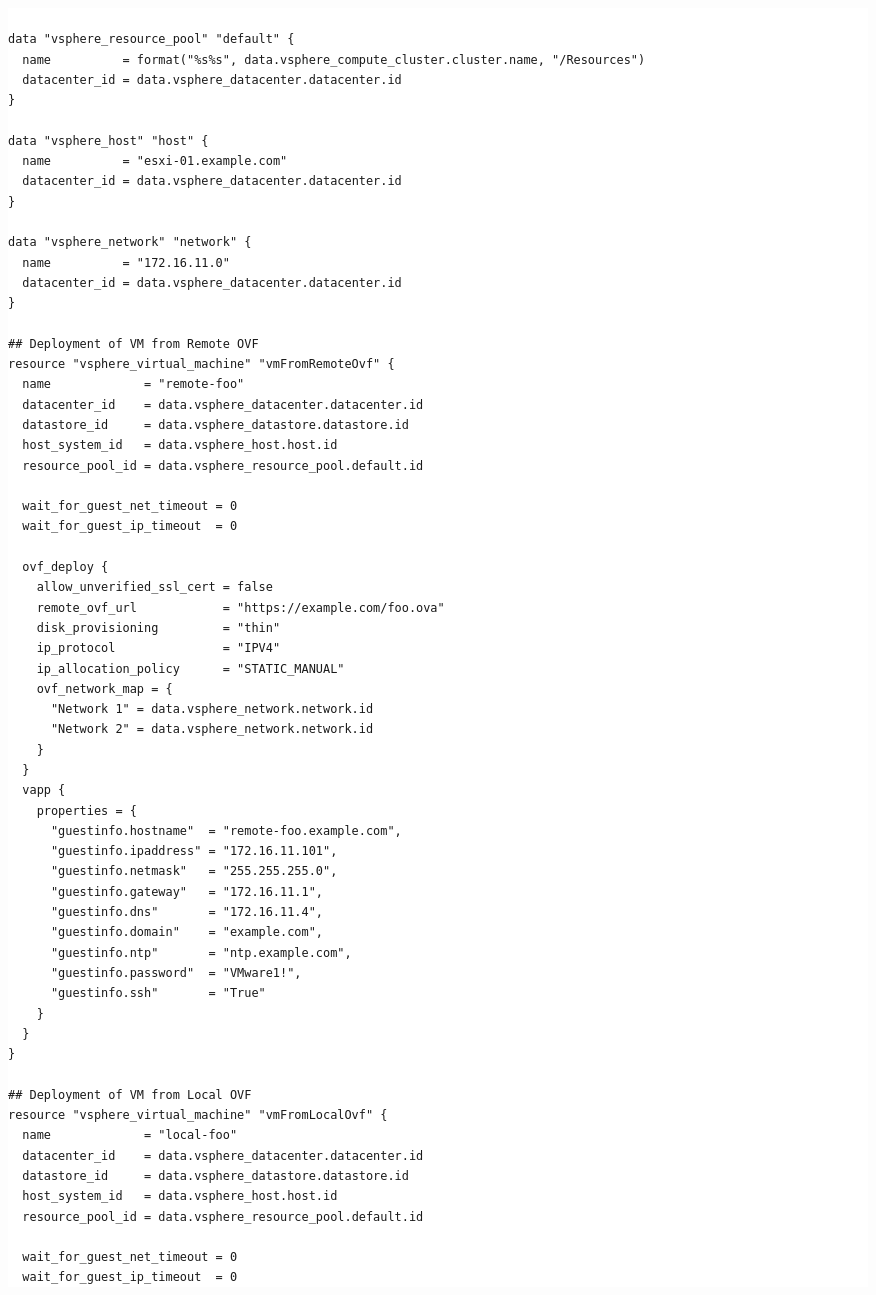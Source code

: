 ```hcl

data "vsphere_resource_pool" "default" {
  name          = format("%s%s", data.vsphere_compute_cluster.cluster.name, "/Resources")
  datacenter_id = data.vsphere_datacenter.datacenter.id
}

data "vsphere_host" "host" {
  name          = "esxi-01.example.com"
  datacenter_id = data.vsphere_datacenter.datacenter.id
}

data "vsphere_network" "network" {
  name          = "172.16.11.0"
  datacenter_id = data.vsphere_datacenter.datacenter.id
}

## Deployment of VM from Remote OVF
resource "vsphere_virtual_machine" "vmFromRemoteOvf" {
  name             = "remote-foo"
  datacenter_id    = data.vsphere_datacenter.datacenter.id
  datastore_id     = data.vsphere_datastore.datastore.id
  host_system_id   = data.vsphere_host.host.id
  resource_pool_id = data.vsphere_resource_pool.default.id

  wait_for_guest_net_timeout = 0
  wait_for_guest_ip_timeout  = 0

  ovf_deploy {
    allow_unverified_ssl_cert = false
    remote_ovf_url            = "https://example.com/foo.ova"
    disk_provisioning         = "thin"
    ip_protocol               = "IPV4"
    ip_allocation_policy      = "STATIC_MANUAL"
    ovf_network_map = {
      "Network 1" = data.vsphere_network.network.id
      "Network 2" = data.vsphere_network.network.id
    }
  }
  vapp {
    properties = {
      "guestinfo.hostname"  = "remote-foo.example.com",
      "guestinfo.ipaddress" = "172.16.11.101",
      "guestinfo.netmask"   = "255.255.255.0",
      "guestinfo.gateway"   = "172.16.11.1",
      "guestinfo.dns"       = "172.16.11.4",
      "guestinfo.domain"    = "example.com",
      "guestinfo.ntp"       = "ntp.example.com",
      "guestinfo.password"  = "VMware1!",
      "guestinfo.ssh"       = "True"
    }
  }
}

## Deployment of VM from Local OVF
resource "vsphere_virtual_machine" "vmFromLocalOvf" {
  name             = "local-foo"
  datacenter_id    = data.vsphere_datacenter.datacenter.id
  datastore_id     = data.vsphere_datastore.datastore.id
  host_system_id   = data.vsphere_host.host.id
  resource_pool_id = data.vsphere_resource_pool.default.id

  wait_for_guest_net_timeout = 0
  wait_for_guest_ip_timeout  = 0
```